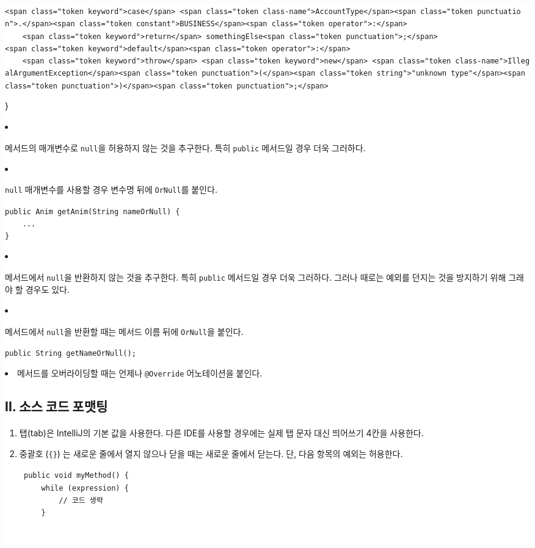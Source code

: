     <span class="token keyword">case</span> <span class="token class-name">AccountType</span><span class="token punctuation">.</span><span class="token constant">BUSINESS</span><span class="token operator">:</span>
        <span class="token keyword">return</span> somethingElse<span class="token punctuation">;</span>
    <span class="token keyword">default</span><span class="token operator">:</span>
        <span class="token keyword">throw</span> <span class="token keyword">new</span> <span class="token class-name">IllegalArgumentException</span><span class="token punctuation">(</span><span class="token string">"unknown type"</span><span class="token punctuation">)</span><span class="token punctuation">;</span>
<span class="token punctuation">}</span>
</code></pre>
</li>
<li>
<p>메서드의 매개변수로 <code>null</code>을 허용하지 않는 것을 추구한다. 특히 <code>public</code> 메서드일 경우 더욱 그러하다.</p>
</li>
<li>
<p><code>null</code> 매개변수를 사용할 경우 변수명 뒤에 <code>OrNull</code>를 붙인다.</p>
<pre class="language-java" tabindex="0"><code class="language-java"><span class="token keyword">public</span> <span class="token class-name">Anim</span> <span class="token function">getAnim</span><span class="token punctuation">(</span><span class="token class-name">String</span> nameOrNull<span class="token punctuation">)</span> <span class="token punctuation">{</span>
    <span class="token punctuation">.</span><span class="token punctuation">.</span><span class="token punctuation">.</span>
<span class="token punctuation">}</span>
</code></pre>
</li>
<li>
<p>메서드에서 <code>null</code>을 반환하지 않는 것을 추구한다. 특히 <code>public</code> 메서드일 경우 더욱 그러하다. 그러나 때로는 예외를 던지는 것을 방지하기 위해 그래야 할 경우도 있다.</p>
</li>
<li>
<p>메서드에서 <code>null</code>을 반환할 때는 메서드 이름 뒤에 <code>OrNull</code>을 붙인다.</p>
<pre class="language-java" tabindex="0"><code class="language-java"><span class="token keyword">public</span> <span class="token class-name">String</span> <span class="token function">getNameOrNull</span><span class="token punctuation">(</span><span class="token punctuation">)</span><span class="token punctuation">;</span>
</code></pre>
</li>
<li>메서드를 오버라이딩할 때는 언제나 <code>@Override</code> 어노테이션을 붙인다.</li>
</ol>
<h2 id="ii-소스-코드-포맷팅">II. 소스 코드 포맷팅</h2>
<ol>
<li>
<p>탭(tab)은 IntelliJ의 기본 값을 사용한다. 다른 IDE를 사용할 경우에는 실제 탭 문자 대신 띄어쓰기 4칸을 사용한다.</p>
</li>
<li>
<p>중괄호 (<code>{}</code>) 는 새로운 줄에서 열지 않으나 닫을 때는 새로운 줄에서 닫는다. 단, 다음 항목의 예외는 허용한다.</p>
<pre class="language-java" tabindex="0"><code class="language-java"> <span class="token keyword">public</span> <span class="token keyword">void</span> <span class="token function">myMethod</span><span class="token punctuation">(</span><span class="token punctuation">)</span> <span class="token punctuation">{</span>
     <span class="token keyword">while</span> <span class="token punctuation">(</span>expression<span class="token punctuation">)</span> <span class="token punctuation">{</span>
         <span class="token comment">// 코드 생략</span>
     <span class="token punctuation">}</span>
